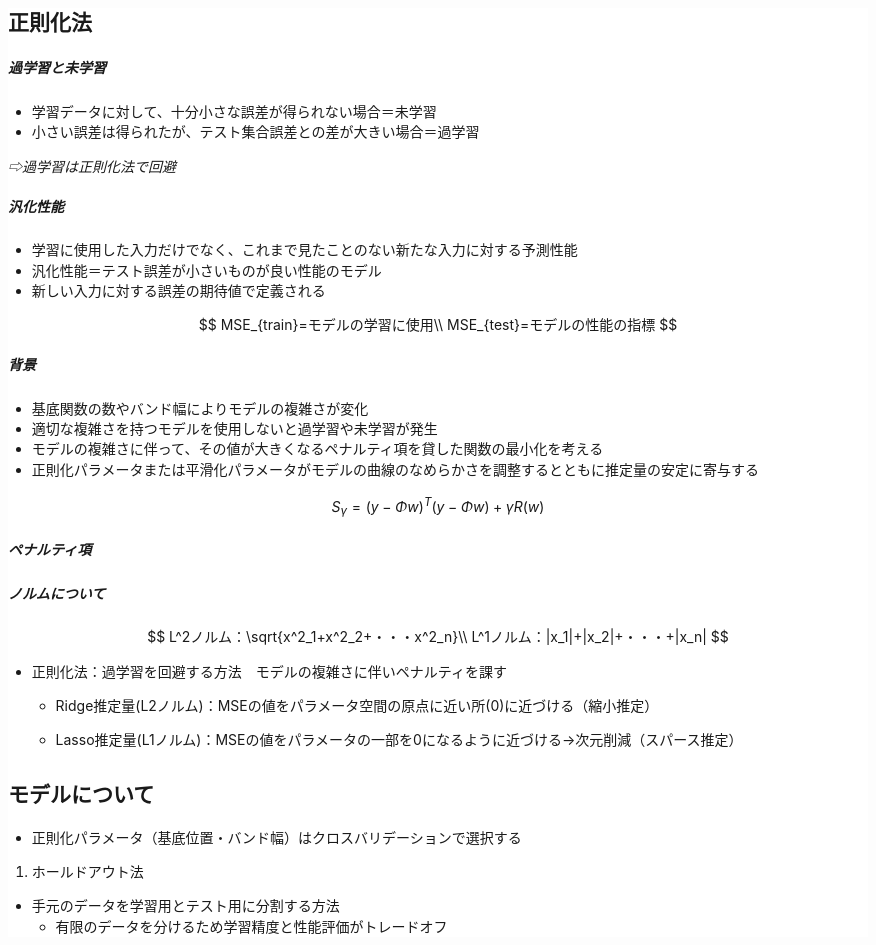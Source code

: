 ## 正則化法

##### 過学習と未学習

- 学習データに対して、十分小さな誤差が得られない場合＝未学習
- 小さい誤差は得られたが、テスト集合誤差との差が大きい場合＝過学習

*⇨過学習は正則化法で回避*

##### 汎化性能

- 学習に使用した入力だけでなく、これまで見たことのない新たな入力に対する予測性能
- 汎化性能＝テスト誤差が小さいものが良い性能のモデル
- 新しい入力に対する誤差の期待値で定義される

$$
MSE_{train}=モデルの学習に使用\\
MSE_{test}=モデルの性能の指標
$$

##### 背景

- 基底関数の数やバンド幅によりモデルの複雑さが変化
- 適切な複雑さを持つモデルを使用しないと過学習や未学習が発生
- モデルの複雑さに伴って、その値が大きくなるペナルティ項を貸した関数の最小化を考える
- 正則化パラメータまたは平滑化パラメータがモデルの曲線のなめらかさを調整するとともに推定量の安定に寄与する

$$
S_\gamma=(y-\Phi w)^T(y-\Phi w)+\gamma R(w)
$$

##### ペナルティ項

##### ノルムについて

$$
L^2ノルム：\sqrt{x^2_1+x^2_2+・・・x^2_n}\\
L^1ノルム：|x_1|+|x_2|+・・・+|x_n|
$$



- 正則化法：過学習を回避する方法　モデルの複雑さに伴いペナルティを課す

  - Ridge推定量(L2ノルム)：MSEの値をパラメータ空間の原点に近い所(0)に近づける（縮小推定）

  - Lasso推定量(L1ノルム)：MSEの値をパラメータの一部を0になるように近づける→次元削減（スパース推定）

  

## モデルについて

-  正則化パラメータ（基底位置・バンド幅）はクロスバリデーションで選択する

1. ホールドアウト法

- 手元のデータを学習用とテスト用に分割する方法
  - 有限のデータを分けるため学習精度と性能評価がトレードオフ
